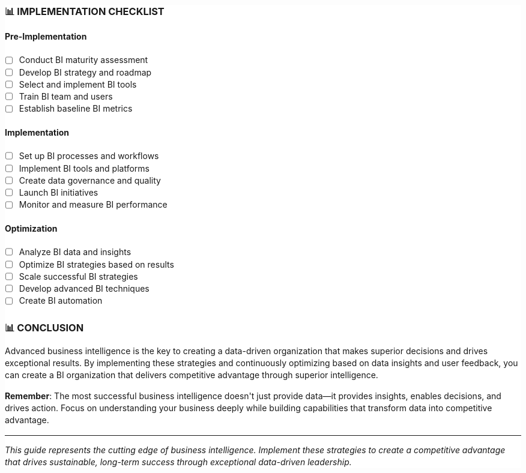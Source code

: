 ### 📊 **IMPLEMENTATION CHECKLIST**

#### **Pre-Implementation**
- [ ] Conduct BI maturity assessment
- [ ] Develop BI strategy and roadmap
- [ ] Select and implement BI tools
- [ ] Train BI team and users
- [ ] Establish baseline BI metrics

#### **Implementation**
- [ ] Set up BI processes and workflows
- [ ] Implement BI tools and platforms
- [ ] Create data governance and quality
- [ ] Launch BI initiatives
- [ ] Monitor and measure BI performance

#### **Optimization**
- [ ] Analyze BI data and insights
- [ ] Optimize BI strategies based on results
- [ ] Scale successful BI strategies
- [ ] Develop advanced BI techniques
- [ ] Create BI automation

### 📊 **CONCLUSION**

Advanced business intelligence is the key to creating a data-driven organization that makes superior decisions and drives exceptional results. By implementing these strategies and continuously optimizing based on data insights and user feedback, you can create a BI organization that delivers competitive advantage through superior intelligence.

**Remember**: The most successful business intelligence doesn't just provide data—it provides insights, enables decisions, and drives action. Focus on understanding your business deeply while building capabilities that transform data into competitive advantage.

---

*This guide represents the cutting edge of business intelligence. Implement these strategies to create a competitive advantage that drives sustainable, long-term success through exceptional data-driven leadership.*



